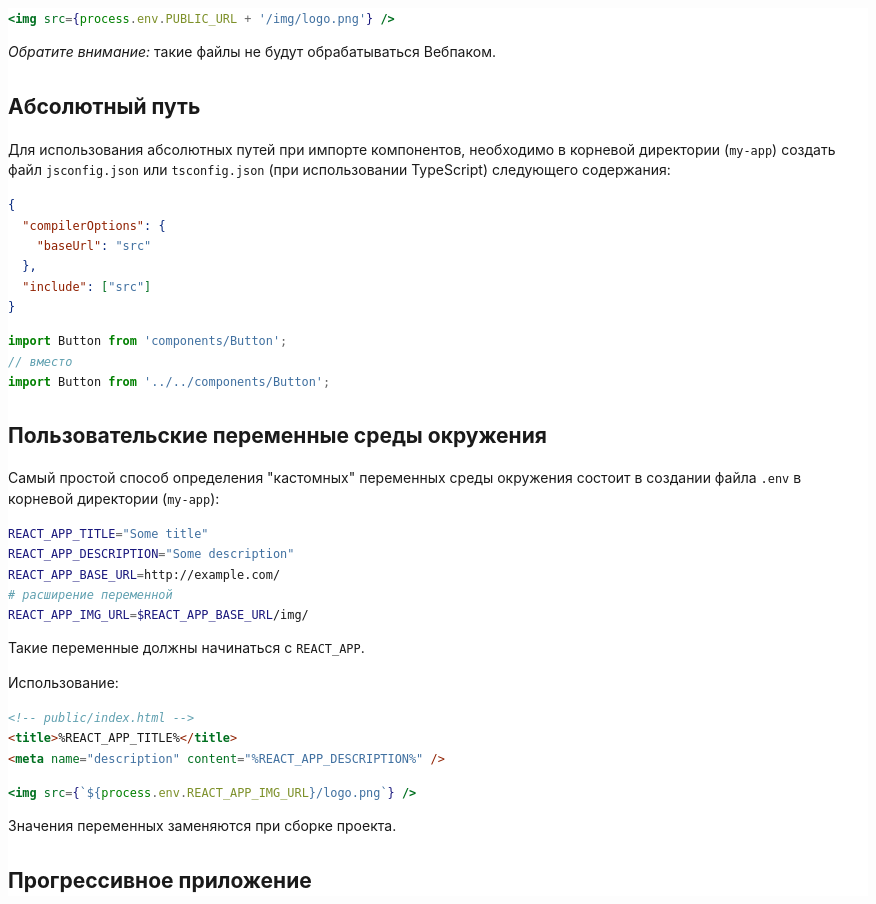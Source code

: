 ```jsx
<img src={process.env.PUBLIC_URL + '/img/logo.png'} />
```

*Обратите внимание:* такие файлы не будут обрабатываться Вебпаком.

## Абсолютный путь

Для использования абсолютных путей при импорте компонентов, необходимо в корневой директории (`my-app`) создать файл `jsconfig.json` или `tsconfig.json` (при использовании TypeScript) следующего содержания:

```json
{
  "compilerOptions": {
    "baseUrl": "src"
  },
  "include": ["src"]
}
```

```jsx
import Button from 'components/Button';
// вместо
import Button from '../../components/Button';
```

## Пользовательские переменные среды окружения

Самый простой способ определения "кастомных" переменных среды окружения состоит в создании файла `.env` в корневой директории (`my-app`):

```bash
REACT_APP_TITLE="Some title"
REACT_APP_DESCRIPTION="Some description"
REACT_APP_BASE_URL=http://example.com/
# расширение переменной
REACT_APP_IMG_URL=$REACT_APP_BASE_URL/img/
```

Такие переменные должны начинаться с `REACT_APP`.

Использование:

```html
<!-- public/index.html -->
<title>%REACT_APP_TITLE%</title>
<meta name="description" content="%REACT_APP_DESCRIPTION%" />
```

```jsx
<img src={`${process.env.REACT_APP_IMG_URL}/logo.png`} />
```

Значения переменных заменяются при сборке проекта.

## Прогрессивное приложение

